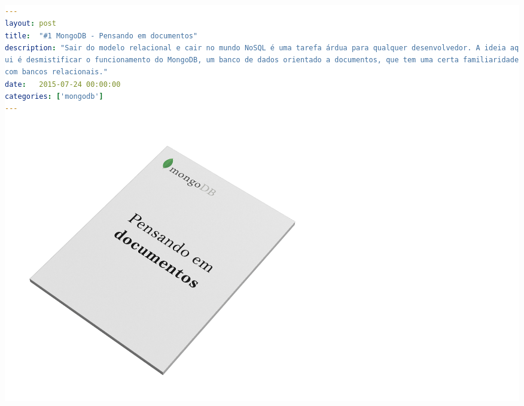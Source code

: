 ```yaml
---
layout: post
title:  "#1 MongoDB - Pensando em documentos"
description: "Sair do modelo relacional e cair no mundo NoSQL é uma tarefa árdua para qualquer desenvolvedor. A ideia aqui é desmistificar o funcionamento do MongoDB, um banco de dados orientado a documentos, que tem uma certa familiaridade com bancos relacionais."
date:   2015-07-24 00:00:00
categories: ['mongodb']
---
```


<img src="/assets/images/mongo-1.png" alt="Pensando em documentos" style="width: 60%; margin:0 auto">
